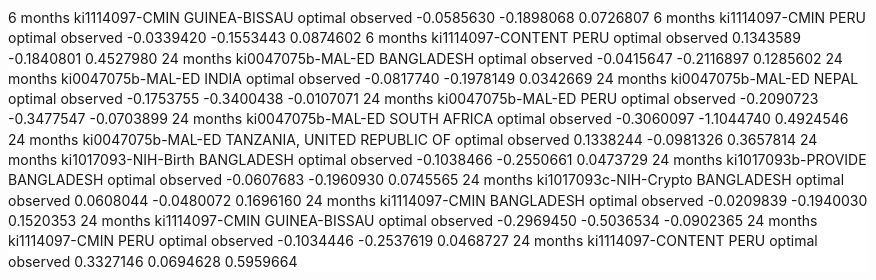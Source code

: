 6 months    ki1114097-CMIN          GUINEA-BISSAU                  optimal              observed          -0.0585630   -0.1898068    0.0726807
6 months    ki1114097-CMIN          PERU                           optimal              observed          -0.0339420   -0.1553443    0.0874602
6 months    ki1114097-CONTENT       PERU                           optimal              observed           0.1343589   -0.1840801    0.4527980
24 months   ki0047075b-MAL-ED       BANGLADESH                     optimal              observed          -0.0415647   -0.2116897    0.1285602
24 months   ki0047075b-MAL-ED       INDIA                          optimal              observed          -0.0817740   -0.1978149    0.0342669
24 months   ki0047075b-MAL-ED       NEPAL                          optimal              observed          -0.1753755   -0.3400438   -0.0107071
24 months   ki0047075b-MAL-ED       PERU                           optimal              observed          -0.2090723   -0.3477547   -0.0703899
24 months   ki0047075b-MAL-ED       SOUTH AFRICA                   optimal              observed          -0.3060097   -1.1044740    0.4924546
24 months   ki0047075b-MAL-ED       TANZANIA, UNITED REPUBLIC OF   optimal              observed           0.1338244   -0.0981326    0.3657814
24 months   ki1017093-NIH-Birth     BANGLADESH                     optimal              observed          -0.1038466   -0.2550661    0.0473729
24 months   ki1017093b-PROVIDE      BANGLADESH                     optimal              observed          -0.0607683   -0.1960930    0.0745565
24 months   ki1017093c-NIH-Crypto   BANGLADESH                     optimal              observed           0.0608044   -0.0480072    0.1696160
24 months   ki1114097-CMIN          BANGLADESH                     optimal              observed          -0.0209839   -0.1940030    0.1520353
24 months   ki1114097-CMIN          GUINEA-BISSAU                  optimal              observed          -0.2969450   -0.5036534   -0.0902365
24 months   ki1114097-CMIN          PERU                           optimal              observed          -0.1034446   -0.2537619    0.0468727
24 months   ki1114097-CONTENT       PERU                           optimal              observed           0.3327146    0.0694628    0.5959664
